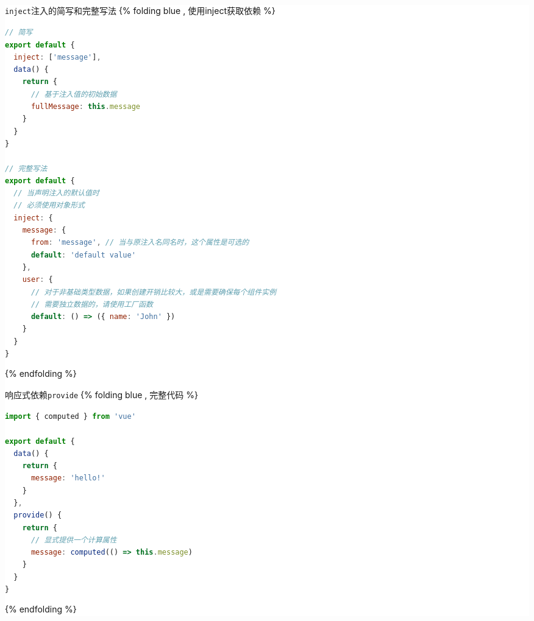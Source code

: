 `inject`注入的简写和完整写法
{% folding blue , 使用inject获取依赖 %}
```js
// 简写
export default {
  inject: ['message'],
  data() {
    return {
      // 基于注入值的初始数据
      fullMessage: this.message
    }
  }
}

// 完整写法
export default {
  // 当声明注入的默认值时
  // 必须使用对象形式
  inject: {
    message: {
      from: 'message', // 当与原注入名同名时，这个属性是可选的
      default: 'default value'
    },
    user: {
      // 对于非基础类型数据，如果创建开销比较大，或是需要确保每个组件实例
      // 需要独立数据的，请使用工厂函数
      default: () => ({ name: 'John' })
    }
  }
}
```
{% endfolding %}

响应式依赖`provide`
{% folding blue , 完整代码 %}
```js
import { computed } from 'vue'

export default {
  data() {
    return {
      message: 'hello!'
    }
  },
  provide() {
    return {
      // 显式提供一个计算属性
      message: computed(() => this.message)
    }
  }
}
```
{% endfolding %}
